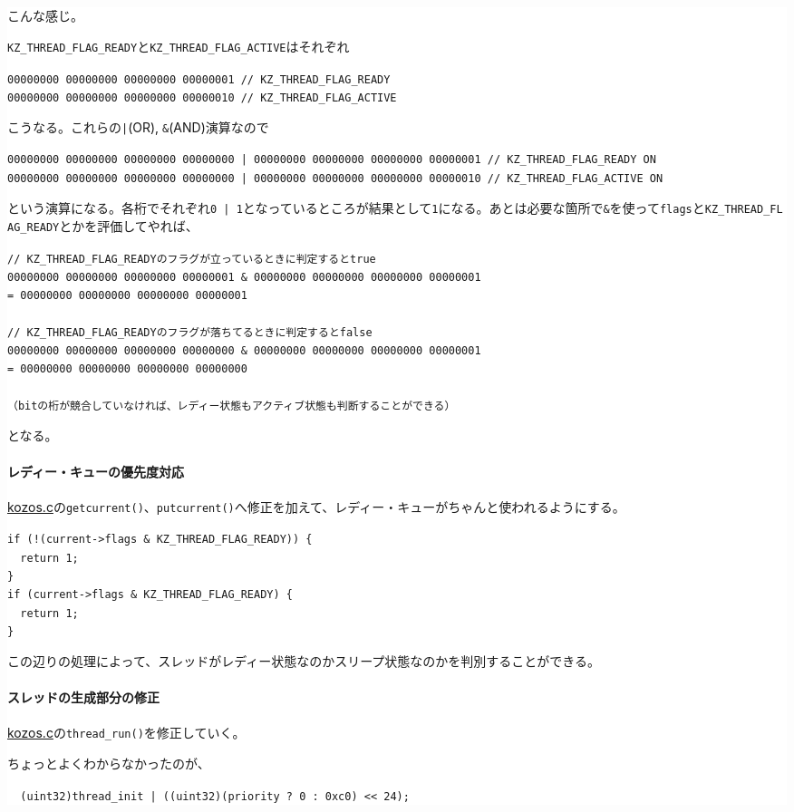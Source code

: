 こんな感じ。

`KZ_THREAD_FLAG_READY`と`KZ_THREAD_FLAG_ACTIVE`はそれぞれ

```
00000000 00000000 00000000 00000001 // KZ_THREAD_FLAG_READY
00000000 00000000 00000000 00000010 // KZ_THREAD_FLAG_ACTIVE
```

こうなる。これらの`|`(OR), `&`(AND)演算なので

```
00000000 00000000 00000000 00000000 | 00000000 00000000 00000000 00000001 // KZ_THREAD_FLAG_READY ON
00000000 00000000 00000000 00000000 | 00000000 00000000 00000000 00000010 // KZ_THREAD_FLAG_ACTIVE ON
```

という演算になる。各桁でそれぞれ`0 | 1`となっているところが結果として`1`になる。あとは必要な箇所で`&`を使って`flags`と`KZ_THREAD_FLAG_READY`とかを評価してやれば、

```
// KZ_THREAD_FLAG_READYのフラグが立っているときに判定するとtrue
00000000 00000000 00000000 00000001 & 00000000 00000000 00000000 00000001
= 00000000 00000000 00000000 00000001

// KZ_THREAD_FLAG_READYのフラグが落ちてるときに判定するとfalse
00000000 00000000 00000000 00000000 & 00000000 00000000 00000000 00000001
= 00000000 00000000 00000000 00000000

（bitの桁が競合していなければ、レディー状態もアクティブ状態も判断することができる）
```

となる。

#### レディー・キューの優先度対応

[kozos.c](https://github.com/wtrdr/os-advent2017/blob/master/09/os/kozos.c)の`getcurrent()`、`putcurrent()`へ修正を加えて、レディー・キューがちゃんと使われるようにする。

```
if (!(current->flags & KZ_THREAD_FLAG_READY)) {
  return 1;
}
if (current->flags & KZ_THREAD_FLAG_READY) {
  return 1;
}
```

この辺りの処理によって、スレッドがレディー状態なのかスリープ状態なのかを判別することができる。

#### スレッドの生成部分の修正

[kozos.c](https://github.com/wtrdr/os-advent2017/blob/master/09/os/kozos.c)の`thread_run()`を修正していく。

ちょっとよくわからなかったのが、

```
  (uint32)thread_init | ((uint32)(priority ? 0 : 0xc0) << 24);
```

